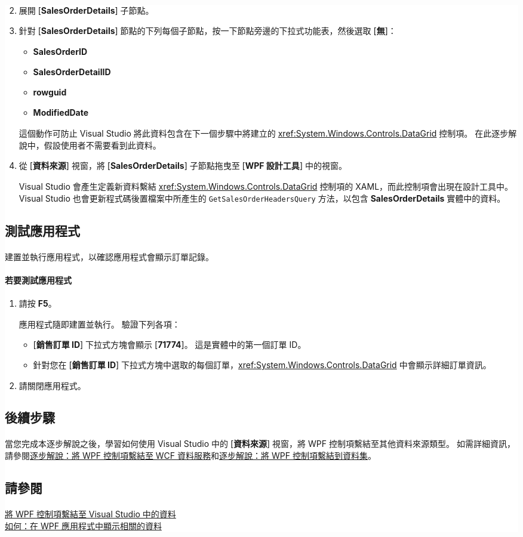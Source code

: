 2.  展開 \[**SalesOrderDetails**\] 子節點。  
  
3.  針對 \[**SalesOrderDetails**\] 節點的下列每個子節點，按一下節點旁邊的下拉式功能表，然後選取 \[**無**\]：  
  
    -   **SalesOrderID**  
  
    -   **SalesOrderDetailID**  
  
    -   **rowguid**  
  
    -   **ModifiedDate**  
  
     這個動作可防止 Visual Studio 將此資料包含在下一個步驟中將建立的 <xref:System.Windows.Controls.DataGrid> 控制項。  在此逐步解說中，假設使用者不需要看到此資料。  
  
4.  從 \[**資料來源**\] 視窗，將 \[**SalesOrderDetails**\] 子節點拖曳至 \[**WPF 設計工具**\] 中的視窗。  
  
     Visual Studio 會產生定義新資料繫結 <xref:System.Windows.Controls.DataGrid> 控制項的 XAML，而此控制項會出現在設計工具中。  Visual Studio 也會更新程式碼後置檔案中所產生的 `GetSalesOrderHeadersQuery` 方法，以包含 **SalesOrderDetails** 實體中的資料。  
  
## 測試應用程式  
 建置並執行應用程式，以確認應用程式會顯示訂單記錄。  
  
#### 若要測試應用程式  
  
1.  請按 **F5**。  
  
     應用程式隨即建置並執行。  驗證下列各項：  
  
    -   \[**銷售訂單 ID**\] 下拉式方塊會顯示 \[**71774**\]。  這是實體中的第一個訂單 ID。  
  
    -   針對您在 \[**銷售訂單 ID**\] 下拉式方塊中選取的每個訂單，<xref:System.Windows.Controls.DataGrid> 中會顯示詳細訂單資訊。  
  
2.  請關閉應用程式。  
  
## 後續步驟  
 當您完成本逐步解說之後，學習如何使用 Visual Studio 中的 \[**資料來源**\] 視窗，將 WPF 控制項繫結至其他資料來源類型。  如需詳細資訊，請參閱[逐步解說：將 WPF 控制項繫結至 WCF 資料服務](../data-tools/bind-wpf-controls-to-a-wcf-data-service.md)和[逐步解說：將 WPF 控制項繫結到資料集](../data-tools/bind-wpf-controls-to-a-dataset.md)。  
  
## 請參閱  
 [將 WPF 控制項繫結至 Visual Studio 中的資料](../data-tools/bind-wpf-controls-to-data-in-visual-studio1.md)   
 [如何：在 WPF 應用程式中顯示相關的資料](../data-tools/display-related-data-in-wpf-applications.md)
